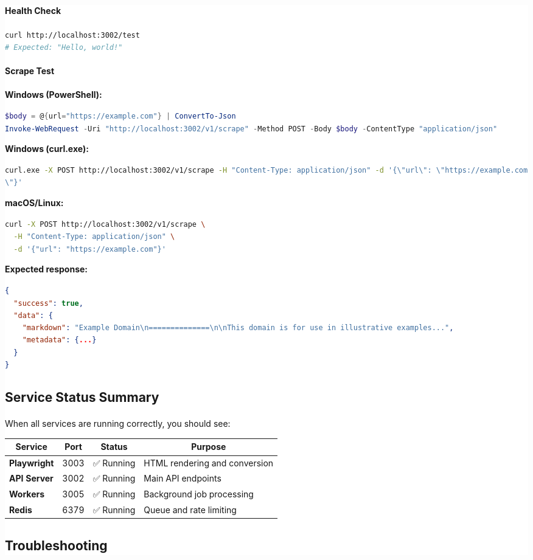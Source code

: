 #### Health Check
```bash
curl http://localhost:3002/test
# Expected: "Hello, world!"
```

#### Scrape Test

**Windows (PowerShell):**
```powershell
$body = @{url="https://example.com"} | ConvertTo-Json
Invoke-WebRequest -Uri "http://localhost:3002/v1/scrape" -Method POST -Body $body -ContentType "application/json"
```

**Windows (curl.exe):**
```bash
curl.exe -X POST http://localhost:3002/v1/scrape -H "Content-Type: application/json" -d '{\"url\": \"https://example.com\"}'
```

**macOS/Linux:**
```bash
curl -X POST http://localhost:3002/v1/scrape \
  -H "Content-Type: application/json" \
  -d '{"url": "https://example.com"}'
```

**Expected response:**
```json
{
  "success": true,
  "data": {
    "markdown": "Example Domain\n==============\n\nThis domain is for use in illustrative examples...",
    "metadata": {...}
  }
}
```

## Service Status Summary

When all services are running correctly, you should see:

| Service | Port | Status | Purpose |
|---------|------|--------|---------|
| **Playwright** | 3003 | ✅ Running | HTML rendering and conversion |
| **API Server** | 3002 | ✅ Running | Main API endpoints |
| **Workers** | 3005 | ✅ Running | Background job processing |
| **Redis** | 6379 | ✅ Running | Queue and rate limiting |

## Troubleshooting
